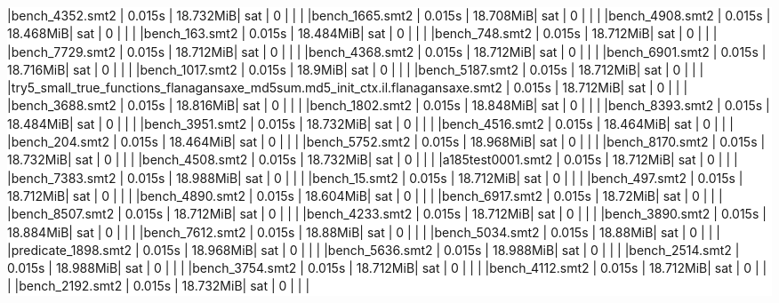 |bench_4352.smt2                                              |    0.015s | 18.732MiB| sat | 0 |  |  |
|bench_1665.smt2                                              |    0.015s | 18.708MiB| sat | 0 |  |  |
|bench_4908.smt2                                              |    0.015s | 18.468MiB| sat | 0 |  |  |
|bench_163.smt2                                               |    0.015s | 18.484MiB| sat | 0 |  |  |
|bench_748.smt2                                               |    0.015s | 18.712MiB| sat | 0 |  |  |
|bench_7729.smt2                                              |    0.015s | 18.712MiB| sat | 0 |  |  |
|bench_4368.smt2                                              |    0.015s | 18.712MiB| sat | 0 |  |  |
|bench_6901.smt2                                              |    0.015s | 18.716MiB| sat | 0 |  |  |
|bench_1017.smt2                                              |    0.015s | 18.9MiB| sat | 0 |  |  |
|bench_5187.smt2                                              |    0.015s | 18.712MiB| sat | 0 |  |  |
|try5_small_true_functions_flanagansaxe_md5sum.md5_init_ctx.il.flanagansaxe.smt2 |    0.015s | 18.712MiB| sat | 0 |  |  |
|bench_3688.smt2                                              |    0.015s | 18.816MiB| sat | 0 |  |  |
|bench_1802.smt2                                              |    0.015s | 18.848MiB| sat | 0 |  |  |
|bench_8393.smt2                                              |    0.015s | 18.484MiB| sat | 0 |  |  |
|bench_3951.smt2                                              |    0.015s | 18.732MiB| sat | 0 |  |  |
|bench_4516.smt2                                              |    0.015s | 18.464MiB| sat | 0 |  |  |
|bench_204.smt2                                               |    0.015s | 18.464MiB| sat | 0 |  |  |
|bench_5752.smt2                                              |    0.015s | 18.968MiB| sat | 0 |  |  |
|bench_8170.smt2                                              |    0.015s | 18.732MiB| sat | 0 |  |  |
|bench_4508.smt2                                              |    0.015s | 18.732MiB| sat | 0 |  |  |
|a185test0001.smt2                                            |    0.015s | 18.712MiB| sat | 0 |  |  |
|bench_7383.smt2                                              |    0.015s | 18.988MiB| sat | 0 |  |  |
|bench_15.smt2                                                |    0.015s | 18.712MiB| sat | 0 |  |  |
|bench_497.smt2                                               |    0.015s | 18.712MiB| sat | 0 |  |  |
|bench_4890.smt2                                              |    0.015s | 18.604MiB| sat | 0 |  |  |
|bench_6917.smt2                                              |    0.015s | 18.72MiB| sat | 0 |  |  |
|bench_8507.smt2                                              |    0.015s | 18.712MiB| sat | 0 |  |  |
|bench_4233.smt2                                              |    0.015s | 18.712MiB| sat | 0 |  |  |
|bench_3890.smt2                                              |    0.015s | 18.884MiB| sat | 0 |  |  |
|bench_7612.smt2                                              |    0.015s | 18.88MiB| sat | 0 |  |  |
|bench_5034.smt2                                              |    0.015s | 18.88MiB| sat | 0 |  |  |
|predicate_1898.smt2                                          |    0.015s | 18.968MiB| sat | 0 |  |  |
|bench_5636.smt2                                              |    0.015s | 18.988MiB| sat | 0 |  |  |
|bench_2514.smt2                                              |    0.015s | 18.988MiB| sat | 0 |  |  |
|bench_3754.smt2                                              |    0.015s | 18.712MiB| sat | 0 |  |  |
|bench_4112.smt2                                              |    0.015s | 18.712MiB| sat | 0 |  |  |
|bench_2192.smt2                                              |    0.015s | 18.732MiB| sat | 0 |  |  |